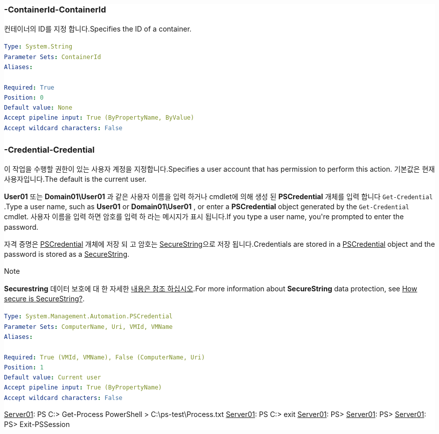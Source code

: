 ### <span data-ttu-id="b8059-233">-ContainerId</span><span class="sxs-lookup"><span data-stu-id="b8059-233">-ContainerId</span></span>

<span data-ttu-id="b8059-234">컨테이너의 ID를 지정 합니다.</span><span class="sxs-lookup"><span data-stu-id="b8059-234">Specifies the ID of a container.</span></span>

```yaml
Type: System.String
Parameter Sets: ContainerId
Aliases:

Required: True
Position: 0
Default value: None
Accept pipeline input: True (ByPropertyName, ByValue)
Accept wildcard characters: False
```

### <span data-ttu-id="b8059-235">-Credential</span><span class="sxs-lookup"><span data-stu-id="b8059-235">-Credential</span></span>

<span data-ttu-id="b8059-236">이 작업을 수행할 권한이 있는 사용자 계정을 지정합니다.</span><span class="sxs-lookup"><span data-stu-id="b8059-236">Specifies a user account that has permission to perform this action.</span></span> <span data-ttu-id="b8059-237">기본값은 현재 사용자입니다.</span><span class="sxs-lookup"><span data-stu-id="b8059-237">The default is the current user.</span></span>

<span data-ttu-id="b8059-238">**User01** 또는 **Domain01\User01** 과 같은 사용자 이름을 입력 하거나 cmdlet에 의해 생성 된 **PSCredential** 개체를 입력 합니다 `Get-Credential` .</span><span class="sxs-lookup"><span data-stu-id="b8059-238">Type a user name, such as **User01** or **Domain01\User01** , or enter a **PSCredential** object generated by the `Get-Credential` cmdlet.</span></span> <span data-ttu-id="b8059-239">사용자 이름을 입력 하면 암호를 입력 하 라는 메시지가 표시 됩니다.</span><span class="sxs-lookup"><span data-stu-id="b8059-239">If you type a user name, you're prompted to enter the password.</span></span>

<span data-ttu-id="b8059-240">자격 증명은 [PSCredential](/dotnet/api/system.management.automation.pscredential) 개체에 저장 되 고 암호는 [SecureString](/dotnet/api/system.security.securestring)으로 저장 됩니다.</span><span class="sxs-lookup"><span data-stu-id="b8059-240">Credentials are stored in a [PSCredential](/dotnet/api/system.management.automation.pscredential) object and the password is stored as a [SecureString](/dotnet/api/system.security.securestring).</span></span>

> [!NOTE]
> <span data-ttu-id="b8059-241">**Securestring** 데이터 보호에 대 한 자세한 [내용은 참조 하십시오](/dotnet/api/system.security.securestring#how-secure-is-securestring).</span><span class="sxs-lookup"><span data-stu-id="b8059-241">For more information about **SecureString** data protection, see [How secure is SecureString?](/dotnet/api/system.security.securestring#how-secure-is-securestring).</span></span>

```yaml
Type: System.Management.Automation.PSCredential
Parameter Sets: ComputerName, Uri, VMId, VMName
Aliases:

Required: True (VMId, VMName), False (ComputerName, Uri)
Position: 1
Default value: Current user
Accept pipeline input: True (ByPropertyName)
Accept wildcard characters: False
```


[localhost]: PS>
[Server01]: PS>
[Server01]: PS C:\> Get-Process PowerShell > C:\ps-test\Process.txt
[Server01]: PS C:\> exit
[Server01]: PS>
[Server01]: PS>
[Server01]: PS> Exit-PSSession
